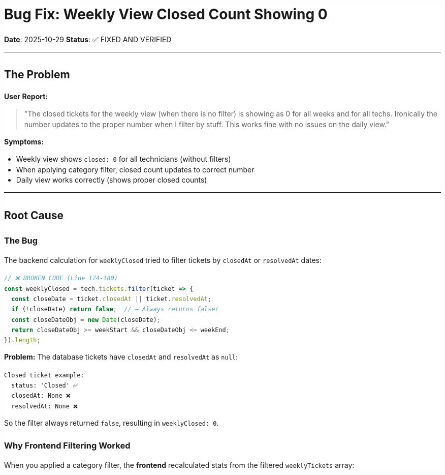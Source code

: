 # Bug Fix: Weekly View Closed Count Showing 0

**Date**: 2025-10-29
**Status**: ✅ FIXED AND VERIFIED

---

## The Problem

**User Report:**
> "The closed tickets for the weekly view (when there is no filter) is showing as 0 for all weeks and for all techs. Ironically the number updates to the proper number when I filter by stuff. This works fine with no issues on the daily view."

**Symptoms:**
- Weekly view shows `closed: 0` for all technicians (without filters)
- When applying category filter, closed count updates to correct number
- Daily view works correctly (shows proper closed counts)

---

## Root Cause

### The Bug

The backend calculation for `weeklyClosed` tried to filter tickets by `closedAt` or `resolvedAt` dates:

```javascript
// ❌ BROKEN CODE (Line 174-180)
const weeklyClosed = tech.tickets.filter(ticket => {
  const closeDate = ticket.closedAt || ticket.resolvedAt;
  if (!closeDate) return false;  // ← Always returns false!
  const closeDateObj = new Date(closeDate);
  return closeDateObj >= weekStart && closeDateObj <= weekEnd;
}).length;
```

**Problem:** The database tickets have `closedAt` and `resolvedAt` as `null`:

```
Closed ticket example:
  status: 'Closed' ✅
  closedAt: None ❌
  resolvedAt: None ❌
```

So the filter always returned `false`, resulting in `weeklyClosed: 0`.

### Why Frontend Filtering Worked

When you applied a category filter, the **frontend** recalculated stats from the filtered `weeklyTickets` array:
